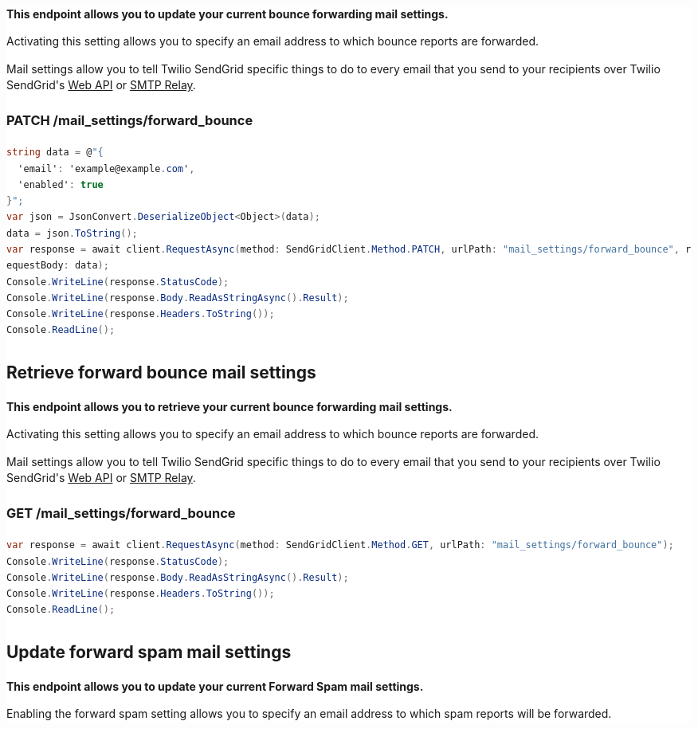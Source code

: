 **This endpoint allows you to update your current bounce forwarding mail settings.**

Activating this setting allows you to specify an email address to which bounce reports are forwarded.

Mail settings allow you to tell Twilio SendGrid specific things to do to every email that you send to your recipients over Twilio SendGrid's [Web API](https://sendgrid.com/docs/API_Reference/Web_API/mail.html) or [SMTP Relay](https://sendgrid.com/docs/API_Reference/SMTP_API/index.html).

### PATCH /mail_settings/forward_bounce


```csharp
string data = @"{
  'email': 'example@example.com', 
  'enabled': true
}";
var json = JsonConvert.DeserializeObject<Object>(data);
data = json.ToString();
var response = await client.RequestAsync(method: SendGridClient.Method.PATCH, urlPath: "mail_settings/forward_bounce", requestBody: data);
Console.WriteLine(response.StatusCode);
Console.WriteLine(response.Body.ReadAsStringAsync().Result);
Console.WriteLine(response.Headers.ToString());
Console.ReadLine();
```

## Retrieve forward bounce mail settings

**This endpoint allows you to retrieve your current bounce forwarding mail settings.**

Activating this setting allows you to specify an email address to which bounce reports are forwarded.

Mail settings allow you to tell Twilio SendGrid specific things to do to every email that you send to your recipients over Twilio SendGrid's [Web API](https://sendgrid.com/docs/API_Reference/Web_API/mail.html) or [SMTP Relay](https://sendgrid.com/docs/API_Reference/SMTP_API/index.html).

### GET /mail_settings/forward_bounce


```csharp
var response = await client.RequestAsync(method: SendGridClient.Method.GET, urlPath: "mail_settings/forward_bounce");
Console.WriteLine(response.StatusCode);
Console.WriteLine(response.Body.ReadAsStringAsync().Result);
Console.WriteLine(response.Headers.ToString());
Console.ReadLine();
```

## Update forward spam mail settings

**This endpoint allows you to update your current Forward Spam mail settings.**

Enabling the forward spam setting allows you to specify an email address to which spam reports will be forwarded.
